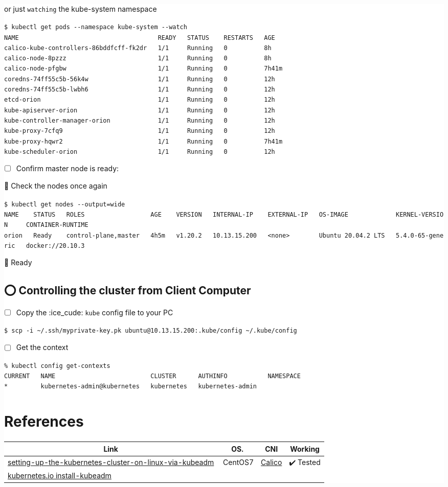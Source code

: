 or just `watching` the kube-system namespace

```
$ kubectl get pods --namespace kube-system --watch
NAME                                      READY   STATUS    RESTARTS   AGE
calico-kube-controllers-86bddfcff-fk2dr   1/1     Running   0          8h
calico-node-8pzzz                         1/1     Running   0          8h
calico-node-pfgbw                         1/1     Running   0          7h41m
coredns-74ff55c5b-56k4w                   1/1     Running   0          12h
coredns-74ff55c5b-lwbh6                   1/1     Running   0          12h
etcd-orion                                1/1     Running   0          12h
kube-apiserver-orion                      1/1     Running   0          12h
kube-controller-manager-orion             1/1     Running   0          12h
kube-proxy-7cfq9                          1/1     Running   0          12h
kube-proxy-hqwr2                          1/1     Running   0          7h41m
kube-scheduler-orion                      1/1     Running   0          12h
```


- [ ] Confirm master node is ready:

:round_pushpin: Check the nodes once again

```
$ kubectl get nodes --output=wide
NAME    STATUS   ROLES                  AGE    VERSION   INTERNAL-IP    EXTERNAL-IP   OS-IMAGE             KERNEL-VERSION     CONTAINER-RUNTIME
orion   Ready    control-plane,master   4h5m   v1.20.2   10.13.15.200   <none>        Ubuntu 20.04.2 LTS   5.4.0-65-generic   docker://20.10.3
```

:tada: Ready

## :o: Controlling the cluster from Client Computer

- [ ] Copy the :ice_cude: `kube` config file to your PC

```
$ scp -i ~/.ssh/myprivate-key.pk ubuntu@10.13.15.200:.kube/config ~/.kube/config
```

- [ ] Get the context

```
% kubectl config get-contexts                                                      
CURRENT   NAME                          CLUSTER      AUTHINFO           NAMESPACE
*         kubernetes-admin@kubernetes   kubernetes   kubernetes-admin   
```


# References


| Link | OS.      | CNI      | Working | 
|------|----------|----------|----------| 
| [setting-up-the-kubernetes-cluster-on-linux-via-kubeadm](https://subscription.packtpub.com/book/virtualization_and_cloud/9781788837606/1/ch01lvl1sec15/setting-up-the-kubernetes-cluster-on-linux-via-kubeadm) | CentOS7 | [Calico](https://www.projectcalico.org) | :heavy_check_mark: Tested |
| [kubernetes.io install-kubeadm](https://kubernetes.io/docs/setup/production-environment/tools/kubeadm/install-kubeadm) | | 

